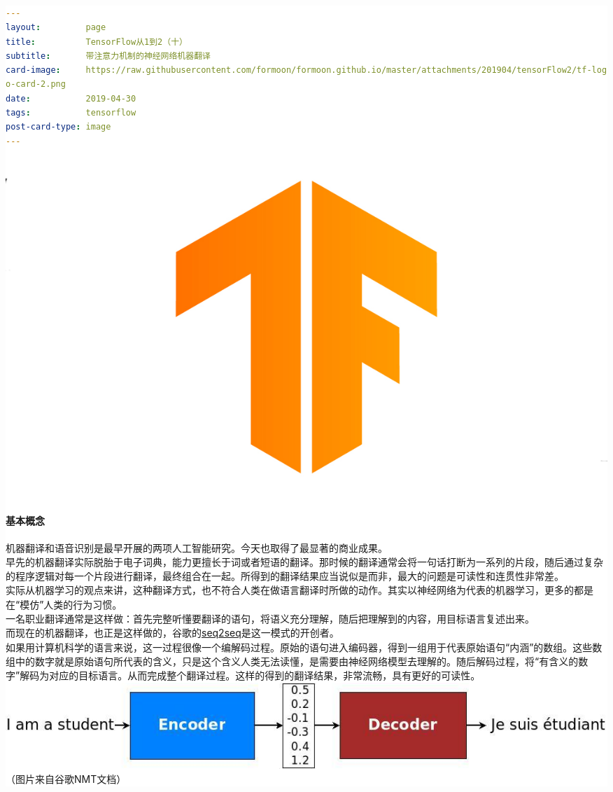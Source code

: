 ```yaml
---
layout:         page
title:          TensorFlow从1到2（十）
subtitle:       带注意力机制的神经网络机器翻译
card-image:		https://raw.githubusercontent.com/formoon/formoon.github.io/master/attachments/201904/tensorFlow2/tf-logo-card-2.png
date:           2019-04-30
tags:           tensorflow
post-card-type: image
---
```

![](https://raw.githubusercontent.com/formoon/formoon.github.io/master/attachments/201904/tensorFlow2/tf-logo-card-2.png)  
#### 基本概念
机器翻译和语音识别是最早开展的两项人工智能研究。今天也取得了最显著的商业成果。  
早先的机器翻译实际脱胎于电子词典，能力更擅长于词或者短语的翻译。那时候的翻译通常会将一句话打断为一系列的片段，随后通过复杂的程序逻辑对每一个片段进行翻译，最终组合在一起。所得到的翻译结果应当说似是而非，最大的问题是可读性和连贯性非常差。  
实际从机器学习的观点来讲，这种翻译方式，也不符合人类在做语言翻译时所做的动作。其实以神经网络为代表的机器学习，更多的都是在“模仿”人类的行为习惯。  
一名职业翻译通常是这样做：首先完整听懂要翻译的语句，将语义充分理解，随后把理解到的内容，用目标语言复述出来。  
而现在的机器翻译，也正是这样做的，谷歌的[seq2seq](https://github.com/tensorflow/nmt)是这一模式的开创者。  
如果用计算机科学的语言来说，这一过程很像一个编解码过程。原始的语句进入编码器，得到一组用于代表原始语句“内涵”的数组。这些数组中的数字就是原始语句所代表的含义，只是这个含义人类无法读懂，是需要由神经网络模型去理解的。随后解码过程，将“有含义的数字”解码为对应的目标语言。从而完成整个翻译过程。这样的得到的翻译结果，非常流畅，具有更好的可读性。  
![](https://raw.githubusercontent.com/formoon/formoon.github.io/master/attachments/201904/tensorFlow2/nmt-encdec.jpg)  
（图片来自谷歌NMT文档）  
